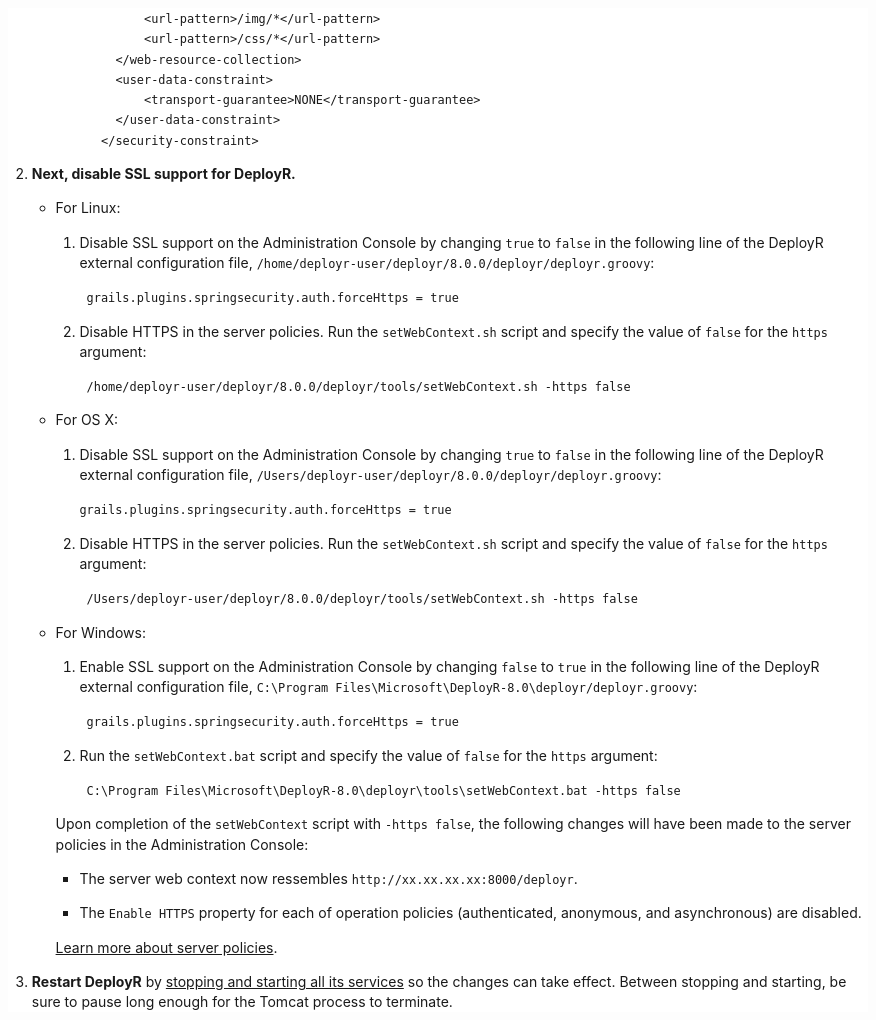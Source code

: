                        <url-pattern>/img/*</url-pattern>
                       <url-pattern>/css/*</url-pattern>
                   </web-resource-collection>
                   <user-data-constraint>
                       <transport-guarantee>NONE</transport-guarantee>
                   </user-data-constraint>
                 </security-constraint>


2.  **Next, disable SSL support for DeployR.**

    + For Linux:

    	1.  Disable SSL support on the Administration Console by changing `true` to `false` in the following line of the DeployR external configuration file, `/home/deployr-user/deployr/8.0.0/deployr/deployr.groovy`:

                 grails.plugins.springsecurity.auth.forceHttps = true

    	2.  Disable HTTPS in the server policies. Run the `setWebContext.sh` script and specify the value of `false` for the `https` argument:

                 /home/deployr-user/deployr/8.0.0/deployr/tools/setWebContext.sh -https false

    + For OS X:

    	1.   Disable SSL support on the Administration Console by changing `true` to `false` in the following line of the DeployR external configuration file, `/Users/deployr-user/deployr/8.0.0/deployr/deployr.groovy`:

                 grails.plugins.springsecurity.auth.forceHttps = true

        2.  Disable HTTPS in the server policies. Run the `setWebContext.sh` script and specify the value of `false` for the `https` argument:

                 /Users/deployr-user/deployr/8.0.0/deployr/tools/setWebContext.sh -https false

    + For Windows:

    	1.  Enable SSL support on the Administration Console by changing `false` to `true` in the following line of the DeployR external configuration file, `C:\Program Files\Microsoft\DeployR-8.0\deployr/deployr.groovy`:

                 grails.plugins.springsecurity.auth.forceHttps = true

    	2.  Run the `setWebContext.bat` script and specify the value of `false` for the `https` argument:

                 C:\Program Files\Microsoft\DeployR-8.0\deployr\tools\setWebContext.bat -https false

    	Upon completion of the `setWebContext` script with `-https false`, the following changes will have been made to the server policies in the Administration Console:

    	+ The server web context now ressembles `http://xx.xx.xx.xx:8000/deployr`.

    	+ The `Enable HTTPS` property for each of operation policies (authenticated, anonymous, and asynchronous) are disabled.

    	[Learn more about server policies](deployr-admin-console/deployr-admin-managing-server-policies.md#server-policy-properties).

3.  **Restart DeployR** by [stopping and starting all its services](deployr-common-administration-tasks.md#starting-and-stopping-deployr) so the changes can take effect. Between stopping and starting, be sure to pause long enough for the Tomcat process to terminate.  
     